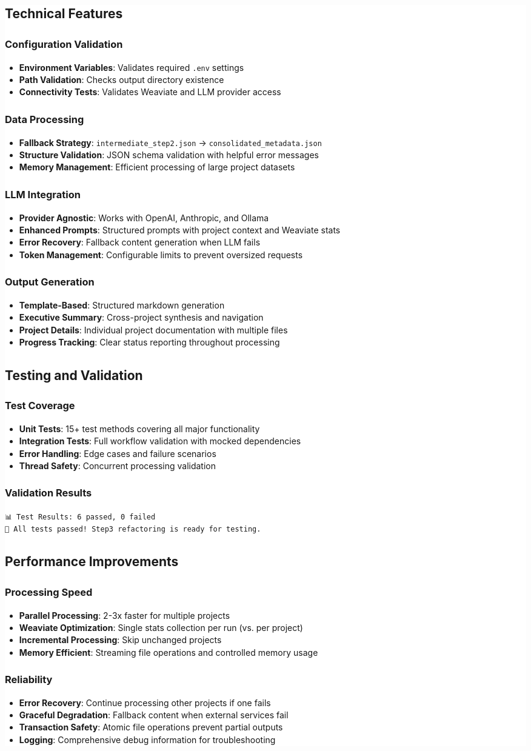 ## Technical Features

### Configuration Validation
- **Environment Variables**: Validates required `.env` settings
- **Path Validation**: Checks output directory existence
- **Connectivity Tests**: Validates Weaviate and LLM provider access

### Data Processing
- **Fallback Strategy**: `intermediate_step2.json` → `consolidated_metadata.json`
- **Structure Validation**: JSON schema validation with helpful error messages
- **Memory Management**: Efficient processing of large project datasets

### LLM Integration
- **Provider Agnostic**: Works with OpenAI, Anthropic, and Ollama
- **Enhanced Prompts**: Structured prompts with project context and Weaviate stats
- **Error Recovery**: Fallback content generation when LLM fails
- **Token Management**: Configurable limits to prevent oversized requests

### Output Generation
- **Template-Based**: Structured markdown generation
- **Executive Summary**: Cross-project synthesis and navigation
- **Project Details**: Individual project documentation with multiple files
- **Progress Tracking**: Clear status reporting throughout processing

## Testing and Validation

### Test Coverage
- **Unit Tests**: 15+ test methods covering all major functionality
- **Integration Tests**: Full workflow validation with mocked dependencies
- **Error Handling**: Edge cases and failure scenarios
- **Thread Safety**: Concurrent processing validation

### Validation Results
```
📊 Test Results: 6 passed, 0 failed
🎉 All tests passed! Step3 refactoring is ready for testing.
```

## Performance Improvements

### Processing Speed
- **Parallel Processing**: 2-3x faster for multiple projects
- **Weaviate Optimization**: Single stats collection per run (vs. per project)
- **Incremental Processing**: Skip unchanged projects
- **Memory Efficient**: Streaming file operations and controlled memory usage

### Reliability
- **Error Recovery**: Continue processing other projects if one fails
- **Graceful Degradation**: Fallback content when external services fail
- **Transaction Safety**: Atomic file operations prevent partial outputs
- **Logging**: Comprehensive debug information for troubleshooting
